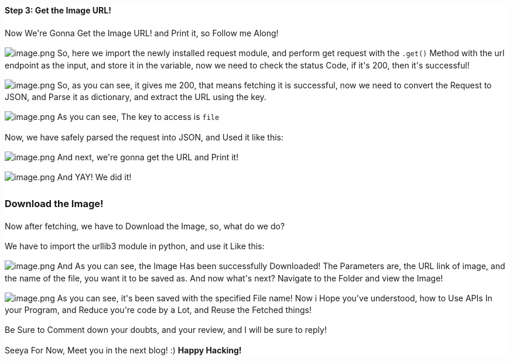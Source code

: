 #### Step 3: Get the Image URL!
Now We're Gonna Get the Image URL! and Print it, so Follow me Along!

![image.png](https://cdn.hashnode.com/res/hashnode/image/upload/v1598362553521/G_OIOknpT.png)
So, here we import the newly installed request module, and perform get request with the `.get()` Method with the url endpoint as the input, and store it in the variable, now we need to check the status Code, if it's 200, then it's successful!

![image.png](https://cdn.hashnode.com/res/hashnode/image/upload/v1598362630931/xSQEcpIXO.png)
So, as you can see, it gives me 200, that means fetching it is successful, now we need to convert the Request to JSON, and Parse it as dictionary, and extract the URL using the key.

![image.png](https://cdn.hashnode.com/res/hashnode/image/upload/v1598362680632/MB94-0PJh.png)
As you can see, The key to access is `file`

Now, we have safely parsed the request into JSON, and Used it like this:

![image.png](https://cdn.hashnode.com/res/hashnode/image/upload/v1598362739246/qAblwrEzP.png)
 And next, we're gonna get the URL and Print it!

![image.png](https://cdn.hashnode.com/res/hashnode/image/upload/v1598362769742/7Wq28DyjN.png)
And YAY! We did it!

### Download the Image!

Now after fetching, we have to Download the Image, so, what do we do?

We have to import the urllib3 module in python, and use it Like this:

![image.png](https://cdn.hashnode.com/res/hashnode/image/upload/v1598362947616/OV397Hj0g.png)
And As you can see, the Image Has been successfully Downloaded! The Parameters are, the URL link of image, and the name of the file, you want it to be saved as. And now what's next? Navigate to the Folder and view the Image!

![image.png](https://cdn.hashnode.com/res/hashnode/image/upload/v1598363052613/TgfZ-hOzG.png)
As you can see, it's been saved with the specified File name! Now i Hope you've understood, how to Use APIs In your Program, and Reduce you're code by a Lot, and Reuse the Fetched things!

Be Sure to Comment down your doubts, and your review, and I will be sure to reply!

Seeya For Now, Meet you in the next blog! :) **Happy Hacking!**